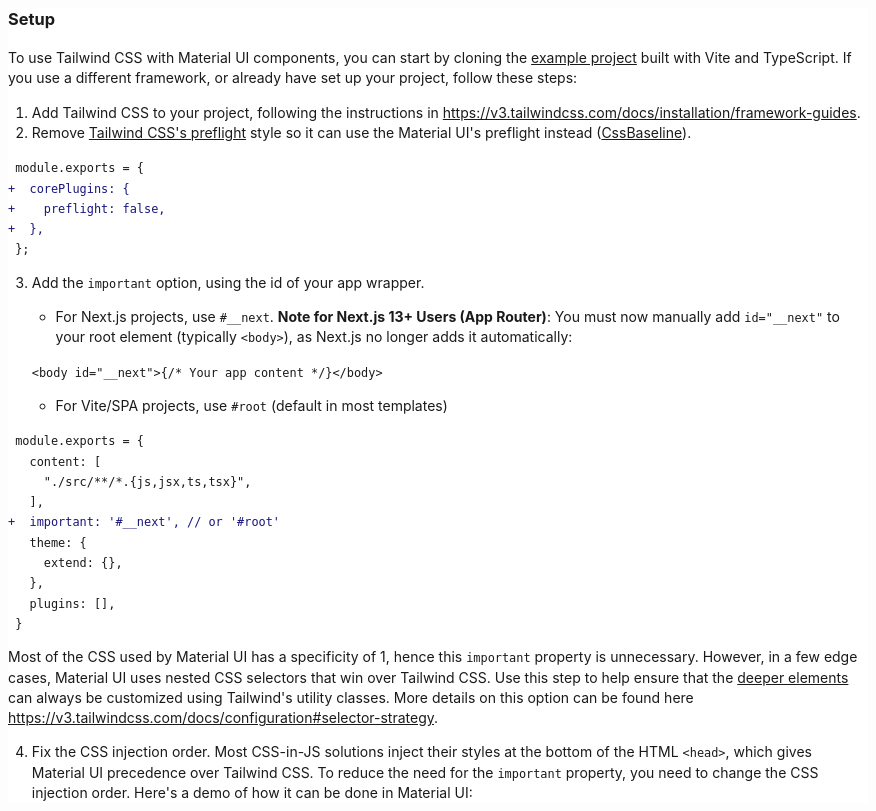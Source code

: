 ### Setup



To use Tailwind CSS with Material UI components, you can start by cloning the [example project](https://github.com/mui/material-ui/tree/master/examples/material-ui-vite-tailwind-ts) built with Vite and TypeScript.
If you use a different framework, or already have set up your project, follow these steps:

1. Add Tailwind CSS to your project, following the instructions in https://v3.tailwindcss.com/docs/installation/framework-guides.
2. Remove [Tailwind CSS's preflight](https://v3.tailwindcss.com/docs/preflight) style so it can use the Material UI's preflight instead ([CssBaseline](/material-ui/react-css-baseline/)).

```diff title="tailwind.config.js"
 module.exports = {
+  corePlugins: {
+    preflight: false,
+  },
 };
```

3. Add the `important` option, using the id of your app wrapper.

   - For Next.js projects, use `#__next`. **Note for Next.js 13+ Users (App Router)**: You must now manually add `id="__next"` to your root element (typically `<body>`), as Next.js no longer adds it automatically:

   ```tsx
   <body id="__next">{/* Your app content */}</body>
   ```

   - For Vite/SPA projects, use `#root` (default in most templates)

```diff title="tailwind.config.js"
 module.exports = {
   content: [
     "./src/**/*.{js,jsx,ts,tsx}",
   ],
+  important: '#__next', // or '#root'
   theme: {
     extend: {},
   },
   plugins: [],
 }

```

Most of the CSS used by Material UI has a specificity of 1, hence this `important` property is unnecessary.
However, in a few edge cases, Material UI uses nested CSS selectors that win over Tailwind CSS.
Use this step to help ensure that the [deeper elements](#deeper-elements-5) can always be customized using Tailwind's utility classes.
More details on this option can be found here https://v3.tailwindcss.com/docs/configuration#selector-strategy.

4. Fix the CSS injection order. Most CSS-in-JS solutions inject their styles at the bottom of the HTML `<head>`, which gives Material UI precedence over Tailwind CSS. To reduce the need for the `important` property, you need to change the CSS injection order. Here's a demo of how it can be done in Material UI:
